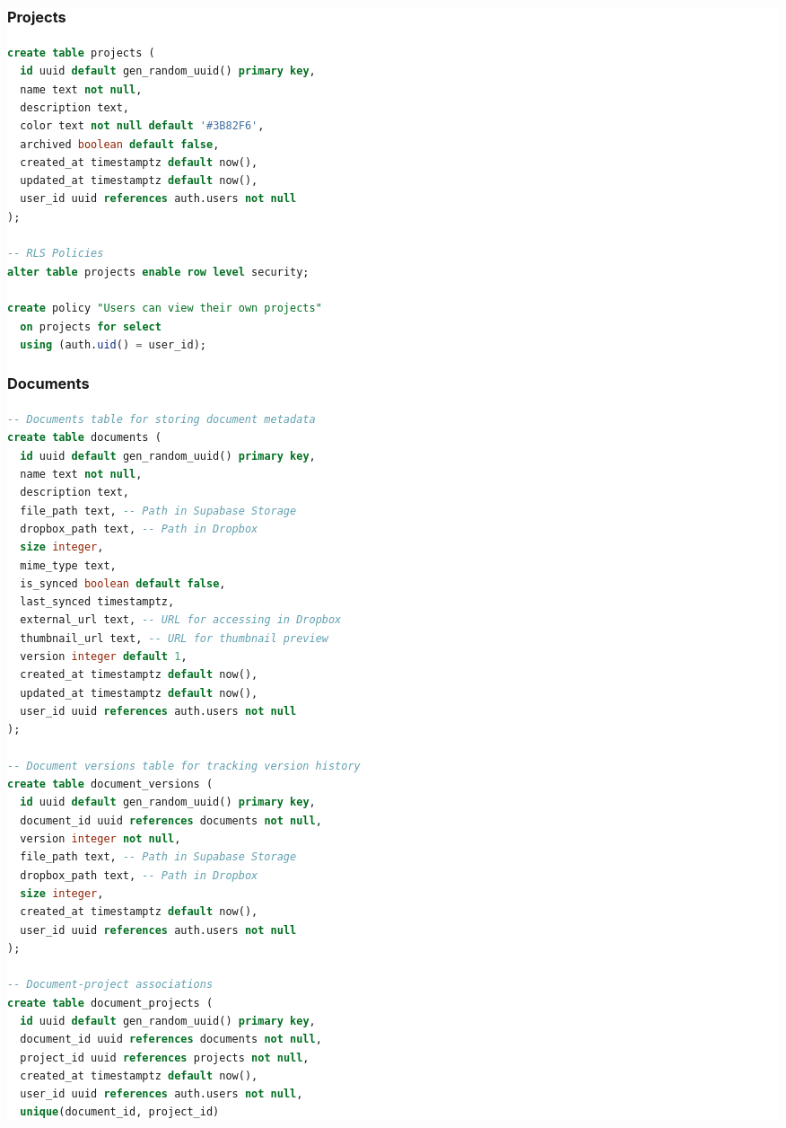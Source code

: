### Projects

```sql
create table projects (
  id uuid default gen_random_uuid() primary key,
  name text not null,
  description text,
  color text not null default '#3B82F6',
  archived boolean default false,
  created_at timestamptz default now(),
  updated_at timestamptz default now(),
  user_id uuid references auth.users not null
);

-- RLS Policies
alter table projects enable row level security;

create policy "Users can view their own projects"
  on projects for select
  using (auth.uid() = user_id);
```

### Documents

```sql
-- Documents table for storing document metadata
create table documents (
  id uuid default gen_random_uuid() primary key,
  name text not null,
  description text,
  file_path text, -- Path in Supabase Storage
  dropbox_path text, -- Path in Dropbox
  size integer,
  mime_type text,
  is_synced boolean default false,
  last_synced timestamptz,
  external_url text, -- URL for accessing in Dropbox
  thumbnail_url text, -- URL for thumbnail preview
  version integer default 1,
  created_at timestamptz default now(),
  updated_at timestamptz default now(),
  user_id uuid references auth.users not null
);

-- Document versions table for tracking version history
create table document_versions (
  id uuid default gen_random_uuid() primary key,
  document_id uuid references documents not null,
  version integer not null,
  file_path text, -- Path in Supabase Storage
  dropbox_path text, -- Path in Dropbox
  size integer,
  created_at timestamptz default now(),
  user_id uuid references auth.users not null
);

-- Document-project associations
create table document_projects (
  id uuid default gen_random_uuid() primary key,
  document_id uuid references documents not null,
  project_id uuid references projects not null,
  created_at timestamptz default now(),
  user_id uuid references auth.users not null,
  unique(document_id, project_id)
```